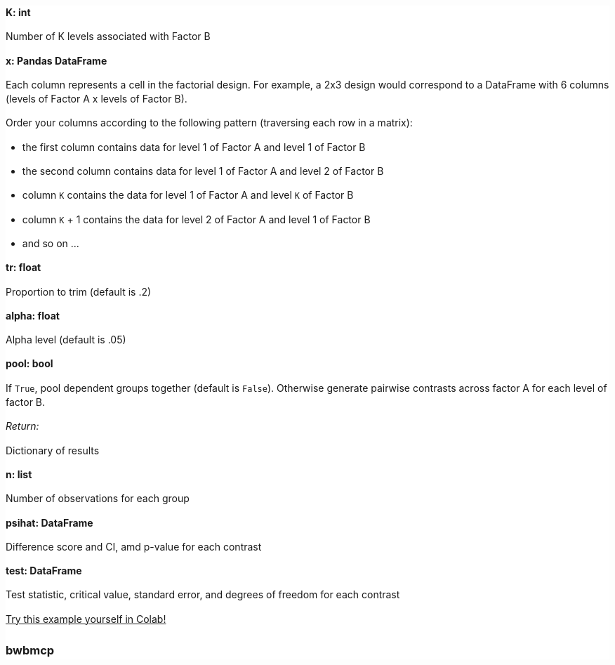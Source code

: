**K: int**

Number of K levels associated with Factor B

**x: Pandas DataFrame**

Each column represents a cell in the factorial design. For example,
a 2x3 design would correspond to a DataFrame with 6 columns 
(levels of Factor A x levels of Factor B).

Order your columns according to the following pattern
(traversing each row in a matrix): 

 - the first column contains data for level 1 of Factor A
 and level 1 of Factor B
 
 - the second column contains data for level 1 of Factor A
 and level 2 of Factor B
 
 - column `K` contains the data for level 1 of Factor A 
 and level `K` of Factor B
 
 - column `K` + 1 contains the data for level 2 of Factor A
 and level 1 of Factor B
 
 - and so on ... 

**tr: float**

Proportion to trim (default is .2)

**alpha: float**

Alpha level (default is .05)

**pool: bool**

If `True`, pool dependent groups together (default is `False`).
Otherwise generate pairwise contrasts 
across factor A for each level of factor B.

_Return:_

Dictionary of results

**n: list**

Number of observations for each group

**psihat: DataFrame**

Difference score and CI, amd p-value for each contrast

**test: DataFrame**

Test statistic, critical value, standard error, and degrees of freedom for each contrast

<a href="https://colab.research.google.com/github/Alcampopiano/hypothesize/blob/master/examples/bwamcp.ipynb" 
target="_blank" class="button">Try this example yourself in Colab!</a>

### bwbmcp
